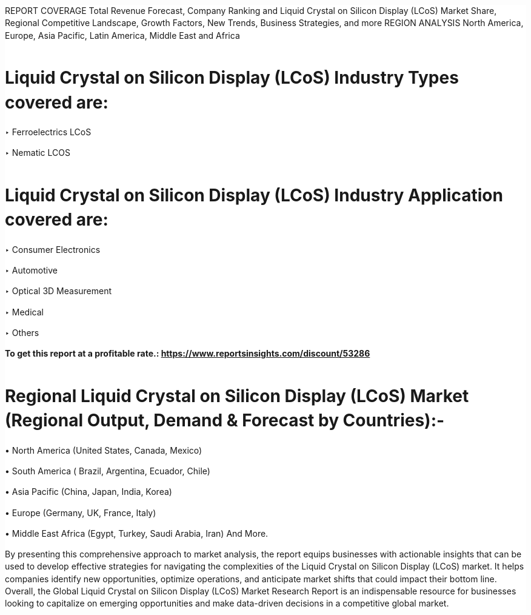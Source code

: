 <td>REPORT COVERAGE</td>
<td>Total Revenue Forecast, Company Ranking and Liquid Crystal on Silicon Display (LCoS) Market Share, Regional Competitive Landscape, Growth Factors, New Trends, Business Strategies, and more</td>
</tr>
<tr>
<td>REGION ANALYSIS</td>
<td>North America, Europe, Asia Pacific, Latin America, Middle East and Africa</td>
</tr>
</table>

# <strong>Liquid Crystal on Silicon Display (LCoS) Industry Types covered are:</strong>

‣ Ferroelectrics LCoS

‣ Nematic LCOS

# <strong>Liquid Crystal on Silicon Display (LCoS) Industry Application covered are:</strong>

‣ Consumer Electronics

‣ Automotive

‣ Optical 3D Measurement

‣ Medical

‣ Others

<strong>To get this report at a profitable rate.: <a href=https://www.reportsinsights.com/discount/53286>https://www.reportsinsights.com/discount/53286</a></strong></font>

# <strong>Regional Liquid Crystal on Silicon Display (LCoS) Market (Regional Output, Demand &amp; Forecast by Countries):-</strong>

• North America (United States, Canada, Mexico)

• South America ( Brazil, Argentina, Ecuador, Chile)

• Asia Pacific (China, Japan, India, Korea)

• Europe (Germany, UK, France, Italy)

• Middle East Africa (Egypt, Turkey, Saudi Arabia, Iran) And More.

By presenting this comprehensive approach to market analysis, the report equips businesses with actionable insights that can be used to develop effective strategies for navigating the complexities of the Liquid Crystal on Silicon Display (LCoS) market. It helps companies identify new opportunities, optimize operations, and anticipate market shifts that could impact their bottom line. Overall, the Global Liquid Crystal on Silicon Display (LCoS) Market Research Report is an indispensable resource for businesses looking to capitalize on emerging opportunities and make data-driven decisions in a competitive global market.
